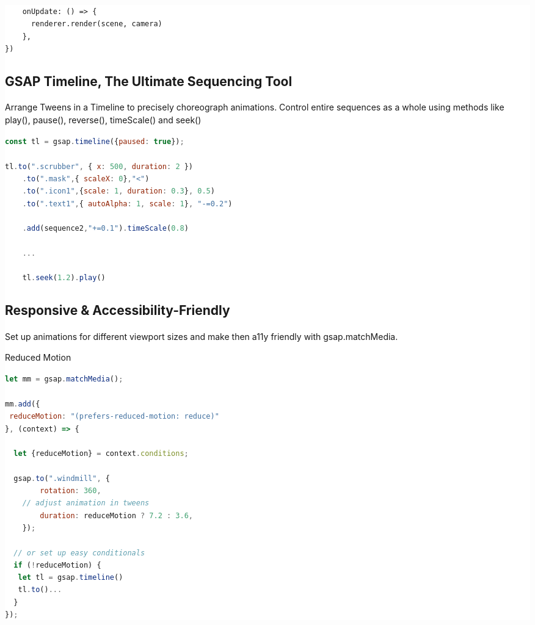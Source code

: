 ```
    onUpdate: () => {
      renderer.render(scene, camera)
    },
})
```


## GSAP Timeline, The Ultimate Sequencing Tool

Arrange Tweens in a Timeline to precisely choreograph animations. Control entire sequences as a whole using methods like play(), pause(), reverse(), timeScale() and seek()

```js
const tl = gsap.timeline({paused: true});

tl.to(".scrubber", { x: 500, duration: 2 })
	.to(".mask",{ scaleX: 0},"<")
	.to(".icon1",{scale: 1, duration: 0.3}, 0.5)
	.to(".text1",{ autoAlpha: 1, scale: 1}, "-=0.2")

	.add(sequence2,"+=0.1").timeScale(0.8)

	...

	tl.seek(1.2).play()
```

## Responsive & Accessibility-Friendly

Set up animations for different viewport sizes and make then a11y friendly with gsap.matchMedia.

Reduced Motion

```js
let mm = gsap.matchMedia();

mm.add({
 reduceMotion: "(prefers-reduced-motion: reduce)"
}, (context) => {

  let {reduceMotion} = context.conditions;

  gsap.to(".windmill", {
		rotation: 360,
    // adjust animation in tweens
		duration: reduceMotion ? 7.2 : 3.6,
	});

  // or set up easy conditionals
  if (!reduceMotion) {
   let tl = gsap.timeline()
   tl.to()...
  }
});
```

